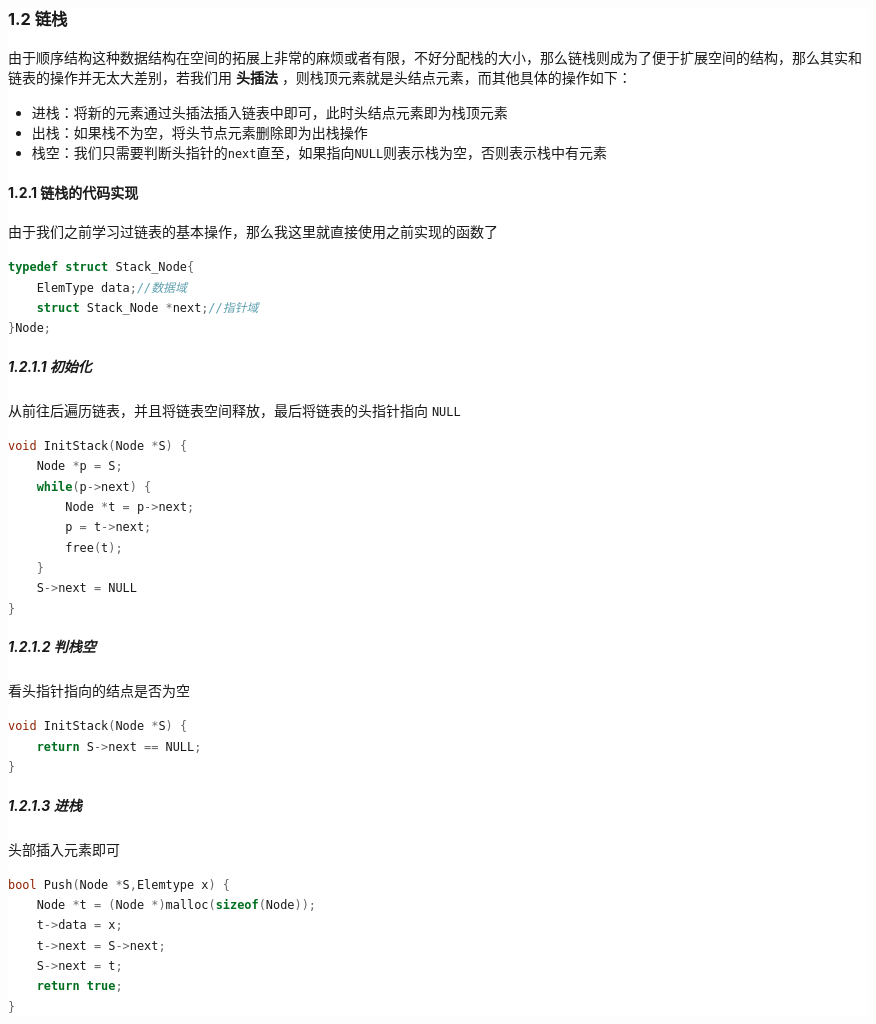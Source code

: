 ### 1.2 链栈

由于顺序结构这种数据结构在空间的拓展上非常的麻烦或者有限，不好分配栈的大小，那么链栈则成为了便于扩展空间的结构，那么其实和链表的操作并无太大差别，若我们用 **头插法** ，则栈顶元素就是头结点元素，而其他具体的操作如下：

- 进栈：将新的元素通过头插法插入链表中即可，此时头结点元素即为栈顶元素
- 出栈：如果栈不为空，将头节点元素删除即为出栈操作
- 栈空：我们只需要判断头指针的`next`直至，如果指向`NULL`则表示栈为空，否则表示栈中有元素

#### 1.2.1 链栈的代码实现

由于我们之前学习过链表的基本操作，那么我这里就直接使用之前实现的函数了

```cpp
typedef struct Stack_Node{
    ElemType data;//数据域
    struct Stack_Node *next;//指针域
}Node;
```



##### 1.2.1.1 初始化

从前往后遍历链表，并且将链表空间释放，最后将链表的头指针指向 `NULL`

```cpp
void InitStack(Node *S) {
    Node *p = S;
    while(p->next) {
        Node *t = p->next;
        p = t->next;
        free(t);
    }
    S->next = NULL
}
```

##### 1.2.1.2 判栈空

看头指针指向的结点是否为空

```cpp
void InitStack(Node *S) {
    return S->next == NULL;
}
```

##### 1.2.1.3 进栈

头部插入元素即可

```cpp
bool Push(Node *S,Elemtype x) {
    Node *t = (Node *)malloc(sizeof(Node));
    t->data = x;
    t->next = S->next;
    S->next = t;
    return true;
}
```
